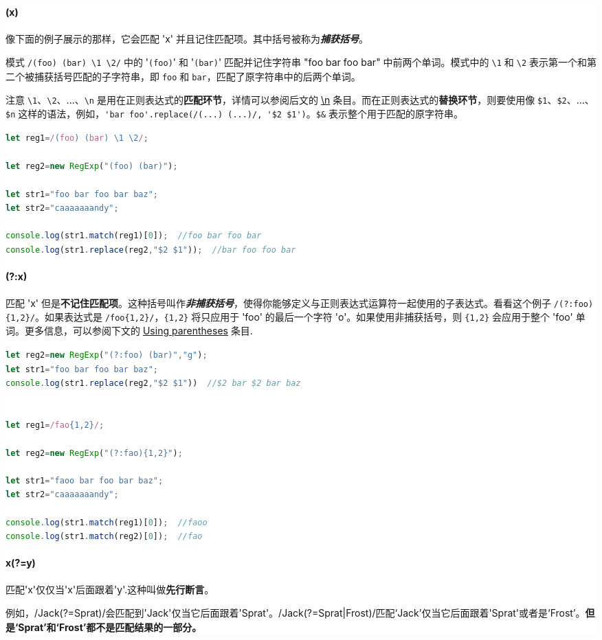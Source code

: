 #### (x)

像下面的例子展示的那样，它会匹配 'x' 并且记住匹配项。其中括号被称为***捕获括号***。

模式 `/(foo) (bar) \1 \2/` 中的 '`(foo)`' 和 '`(bar)`' 匹配并记住字符串 "foo bar foo bar" 中前两个单词。模式中的 `\1` 和 `\2` 表示第一个和第二个被捕获括号匹配的子字符串，即 `foo` 和 `bar`，匹配了原字符串中的后两个单词。

注意 `\1`、`\2`、...、`\n` 是用在正则表达式的**匹配环节**，详情可以参阅后文的 [\n](https://developer.mozilla.org/zh-CN/docs/Web/JavaScript/Guide/Regular_Expressions#special-backreference) 条目。而在正则表达式的**替换环节**，则要使用像 `$1`、`$2`、...、`$n` 这样的语法，例如，`'bar foo'.replace(/(...) (...)/, '$2 $1')`。`$&` 表示整个用于匹配的原字符串。

```js
let reg1=/(foo) (bar) \1 \2/;

let reg2=new RegExp("(foo) (bar)");

let str1="foo bar foo bar baz";
let str2="caaaaaaandy";

console.log(str1.match(reg1)[0]);  //foo bar foo bar
console.log(str1.replace(reg2,"$2 $1"));  //bar foo foo bar

```

#### (?:x)

匹配 'x' 但是**不记住匹配项**。这种括号叫作***非捕获括号***，使得你能够定义与正则表达式运算符一起使用的子表达式。看看这个例子 `/(?:foo){1,2}/`。如果表达式是 `/foo{1,2}/`，`{1,2}` 将只应用于 'foo' 的最后一个字符 'o'。如果使用非捕获括号，则 `{1,2}` 会应用于整个 'foo' 单词。更多信息，可以参阅下文的 [Using parentheses](https://developer.mozilla.org/en-US/docs/Web/JavaScript/Guide/Regular_Expressions#Using_parentheses) 条目.

```js
let reg2=new RegExp("(?:foo) (bar)","g");
let str1="foo bar foo bar baz";
console.log(str1.replace(reg2,"$2 $1"))  //$2 bar $2 bar baz


let reg1=/fao{1,2}/;

let reg2=new RegExp("(?:fao){1,2}");

let str1="faoo bar foo bar baz";
let str2="caaaaaaandy";

console.log(str1.match(reg1)[0]);  //faoo
console.log(str1.match(reg2)[0]);  //fao

```

#### x(?=y)

匹配'x'仅仅当'x'后面跟着'y'.这种叫做**先行断言**。

例如，/Jack(?=Sprat)/会匹配到'Jack'仅当它后面跟着'Sprat'。/Jack(?=Sprat|Frost)/匹配‘Jack’仅当它后面跟着'Sprat'或者是‘Frost’。**但是‘Sprat’和‘Frost’都不是匹配结果的一部分。**
